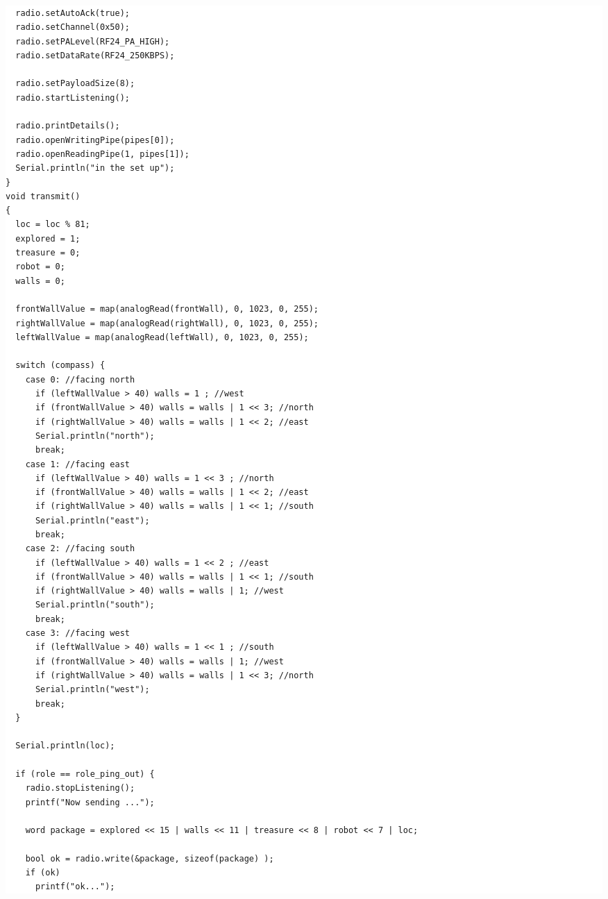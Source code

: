 ~~~
  radio.setAutoAck(true);
  radio.setChannel(0x50);
  radio.setPALevel(RF24_PA_HIGH);
  radio.setDataRate(RF24_250KBPS);

  radio.setPayloadSize(8);
  radio.startListening();

  radio.printDetails();
  radio.openWritingPipe(pipes[0]);
  radio.openReadingPipe(1, pipes[1]);
  Serial.println("in the set up");
}
void transmit()
{
  loc = loc % 81;
  explored = 1;
  treasure = 0;
  robot = 0;
  walls = 0;

  frontWallValue = map(analogRead(frontWall), 0, 1023, 0, 255);
  rightWallValue = map(analogRead(rightWall), 0, 1023, 0, 255);
  leftWallValue = map(analogRead(leftWall), 0, 1023, 0, 255);

  switch (compass) {
    case 0: //facing north
      if (leftWallValue > 40) walls = 1 ; //west
      if (frontWallValue > 40) walls = walls | 1 << 3; //north
      if (rightWallValue > 40) walls = walls | 1 << 2; //east
      Serial.println("north");
      break;
    case 1: //facing east
      if (leftWallValue > 40) walls = 1 << 3 ; //north
      if (frontWallValue > 40) walls = walls | 1 << 2; //east
      if (rightWallValue > 40) walls = walls | 1 << 1; //south
      Serial.println("east");
      break;
    case 2: //facing south
      if (leftWallValue > 40) walls = 1 << 2 ; //east
      if (frontWallValue > 40) walls = walls | 1 << 1; //south
      if (rightWallValue > 40) walls = walls | 1; //west
      Serial.println("south");
      break;
    case 3: //facing west
      if (leftWallValue > 40) walls = 1 << 1 ; //south
      if (frontWallValue > 40) walls = walls | 1; //west
      if (rightWallValue > 40) walls = walls | 1 << 3; //north
      Serial.println("west");
      break;
  }
  
  Serial.println(loc);

  if (role == role_ping_out) {
    radio.stopListening();
    printf("Now sending ...");

    word package = explored << 15 | walls << 11 | treasure << 8 | robot << 7 | loc;

    bool ok = radio.write(&package, sizeof(package) );
    if (ok)
      printf("ok...");
~~~